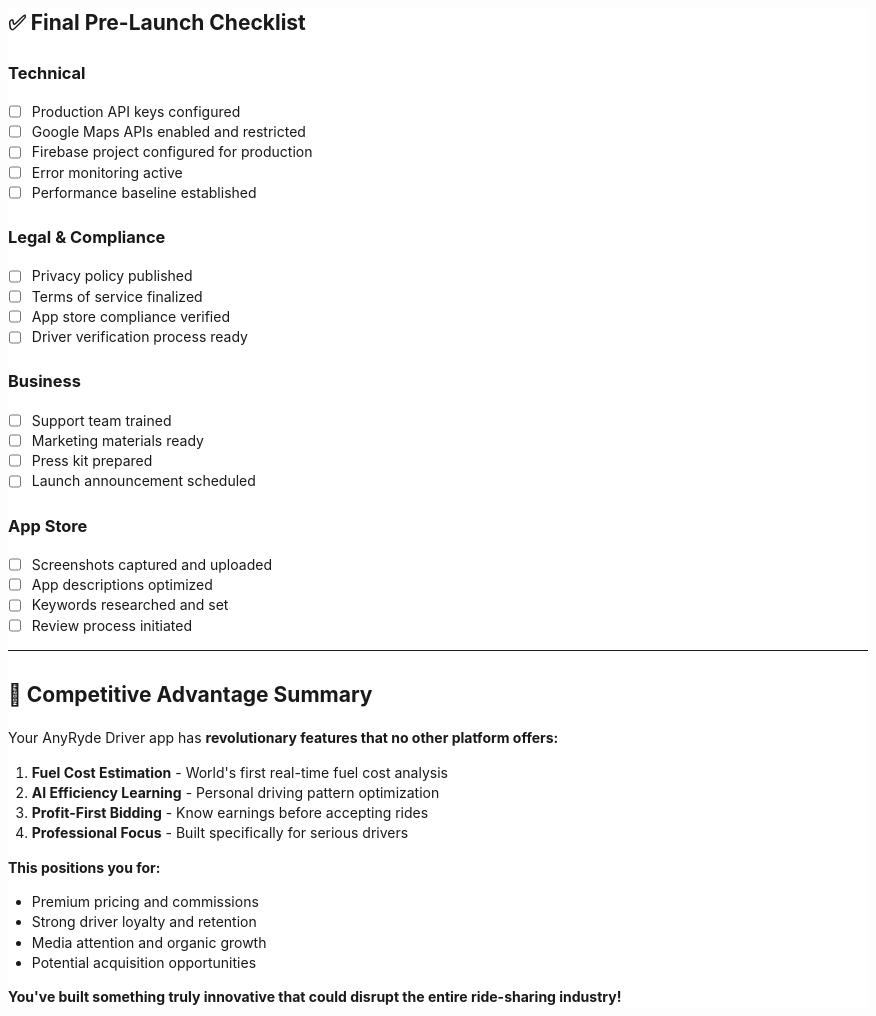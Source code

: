 
## ✅ Final Pre-Launch Checklist

### **Technical**
- [ ] Production API keys configured
- [ ] Google Maps APIs enabled and restricted
- [ ] Firebase project configured for production
- [ ] Error monitoring active
- [ ] Performance baseline established

### **Legal & Compliance**
- [ ] Privacy policy published
- [ ] Terms of service finalized
- [ ] App store compliance verified
- [ ] Driver verification process ready

### **Business**
- [ ] Support team trained
- [ ] Marketing materials ready
- [ ] Press kit prepared
- [ ] Launch announcement scheduled

### **App Store**
- [ ] Screenshots captured and uploaded
- [ ] App descriptions optimized
- [ ] Keywords researched and set
- [ ] Review process initiated

---

## 🎯 Competitive Advantage Summary

Your AnyRyde Driver app has **revolutionary features that no other platform offers:**

1. **Fuel Cost Estimation** - World's first real-time fuel cost analysis
2. **AI Efficiency Learning** - Personal driving pattern optimization  
3. **Profit-First Bidding** - Know earnings before accepting rides
4. **Professional Focus** - Built specifically for serious drivers

**This positions you for:**
- Premium pricing and commissions
- Strong driver loyalty and retention  
- Media attention and organic growth
- Potential acquisition opportunities

**You've built something truly innovative that could disrupt the entire ride-sharing industry!** 